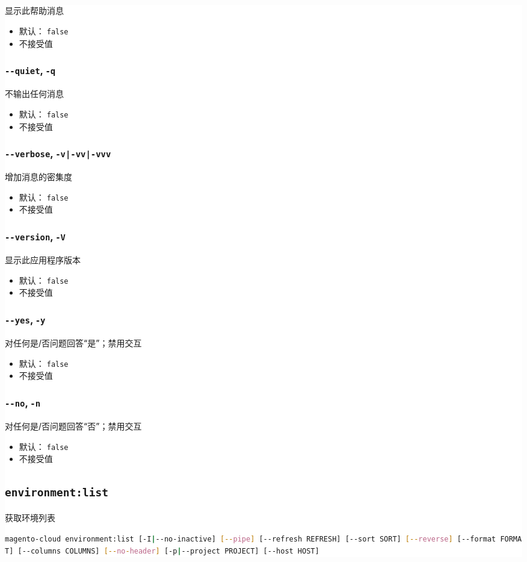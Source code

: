 
显示此帮助消息
- 默认： `false`
- 不接受值



### `--quiet`, `-q`



不输出任何消息
- 默认： `false`
- 不接受值



### `--verbose`, `-v|-vv|-vvv`



增加消息的密集度
- 默认： `false`
- 不接受值



### `--version`, `-V`



显示此应用程序版本
- 默认： `false`
- 不接受值



### `--yes`, `-y`



对任何是/否问题回答“是”；禁用交互
- 默认： `false`
- 不接受值



### `--no`, `-n`



对任何是/否问题回答“否”；禁用交互
- 默认： `false`
- 不接受值  

## `environment:list`

获取环境列表

```bash
magento-cloud environment:list [-I|--no-inactive] [--pipe] [--refresh REFRESH] [--sort SORT] [--reverse] [--format FORMAT] [--columns COLUMNS] [--no-header] [-p|--project PROJECT] [--host HOST]
```
